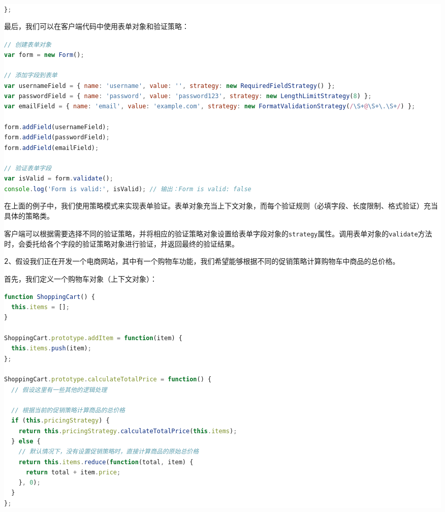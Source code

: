 ```javascript
};
```

最后，我们可以在客户端代码中使用表单对象和验证策略：

```javascript
// 创建表单对象
var form = new Form();

// 添加字段到表单
var usernameField = { name: 'username', value: '', strategy: new RequiredFieldStrategy() };
var passwordField = { name: 'password', value: 'password123', strategy: new LengthLimitStrategy(8) };
var emailField = { name: 'email', value: 'example.com', strategy: new FormatValidationStrategy(/\S+@\S+\.\S+/) };

form.addField(usernameField);
form.addField(passwordField);
form.addField(emailField);

// 验证表单字段
var isValid = form.validate();
console.log('Form is valid:', isValid); // 输出：Form is valid: false
```

在上面的例子中，我们使用策略模式来实现表单验证。表单对象充当上下文对象，而每个验证规则（必填字段、长度限制、格式验证）充当具体的策略类。

客户端可以根据需要选择不同的验证策略，并将相应的验证策略对象设置给表单字段对象的`strategy`属性。调用表单对象的`validate`方法时，会委托给各个字段的验证策略对象进行验证，并返回最终的验证结果。

2、假设我们正在开发一个电商网站，其中有一个购物车功能，我们希望能够根据不同的促销策略计算购物车中商品的总价格。

首先，我们定义一个购物车对象（上下文对象）：

```javascript
function ShoppingCart() {
  this.items = [];
}

ShoppingCart.prototype.addItem = function(item) {
  this.items.push(item);
};

ShoppingCart.prototype.calculateTotalPrice = function() {
  // 假设这里有一些其他的逻辑处理

  // 根据当前的促销策略计算商品的总价格
  if (this.pricingStrategy) {
    return this.pricingStrategy.calculateTotalPrice(this.items);
  } else {
    // 默认情况下，没有设置促销策略时，直接计算商品的原始总价格
    return this.items.reduce(function(total, item) {
      return total + item.price;
    }, 0);
  }
};
```
